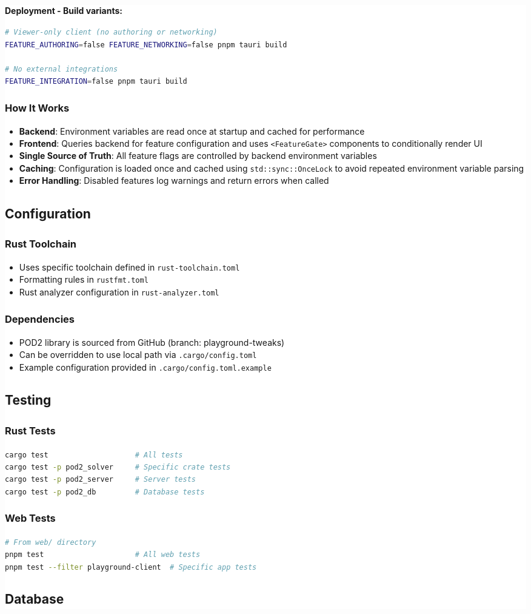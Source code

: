 **Deployment - Build variants:**
```bash
# Viewer-only client (no authoring or networking)
FEATURE_AUTHORING=false FEATURE_NETWORKING=false pnpm tauri build

# No external integrations
FEATURE_INTEGRATION=false pnpm tauri build
```

### How It Works

- **Backend**: Environment variables are read once at startup and cached for performance
- **Frontend**: Queries backend for feature configuration and uses `<FeatureGate>` components to conditionally render UI
- **Single Source of Truth**: All feature flags are controlled by backend environment variables
- **Caching**: Configuration is loaded once and cached using `std::sync::OnceLock` to avoid repeated environment variable parsing
- **Error Handling**: Disabled features log warnings and return errors when called

## Configuration

### Rust Toolchain
- Uses specific toolchain defined in `rust-toolchain.toml`
- Formatting rules in `rustfmt.toml`
- Rust analyzer configuration in `rust-analyzer.toml`

### Dependencies
- POD2 library is sourced from GitHub (branch: playground-tweaks)
- Can be overridden to use local path via `.cargo/config.toml`
- Example configuration provided in `.cargo/config.toml.example`

## Testing

### Rust Tests
```bash
cargo test                    # All tests
cargo test -p pod2_solver     # Specific crate tests
cargo test -p pod2_server     # Server tests
cargo test -p pod2_db         # Database tests
```

### Web Tests
```bash
# From web/ directory
pnpm test                     # All web tests
pnpm test --filter playground-client  # Specific app tests
```

## Database

